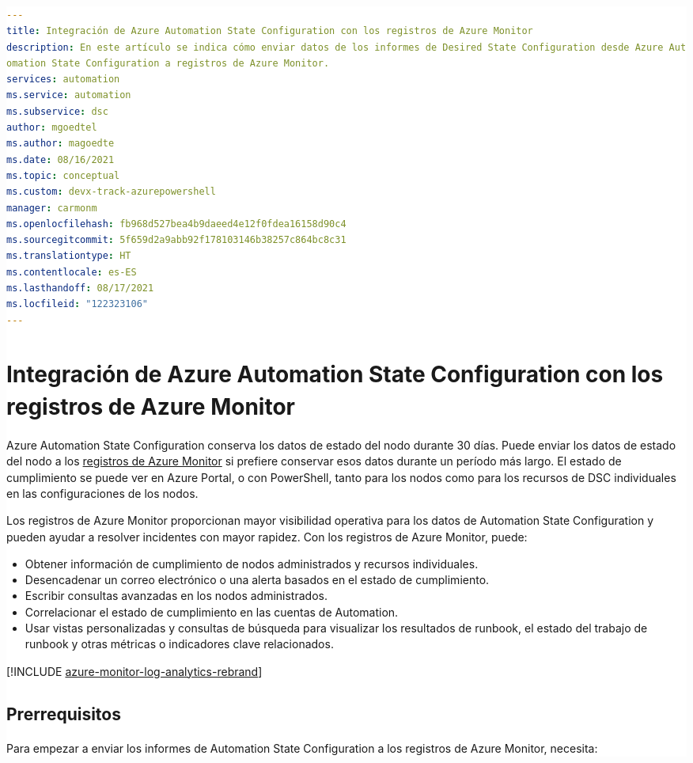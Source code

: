 ```yaml
---
title: Integración de Azure Automation State Configuration con los registros de Azure Monitor
description: En este artículo se indica cómo enviar datos de los informes de Desired State Configuration desde Azure Automation State Configuration a registros de Azure Monitor.
services: automation
ms.service: automation
ms.subservice: dsc
author: mgoedtel
ms.author: magoedte
ms.date: 08/16/2021
ms.topic: conceptual
ms.custom: devx-track-azurepowershell
manager: carmonm
ms.openlocfilehash: fb968d527bea4b9daeed4e12f0fdea16158d90c4
ms.sourcegitcommit: 5f659d2a9abb92f178103146b38257c864bc8c31
ms.translationtype: HT
ms.contentlocale: es-ES
ms.lasthandoff: 08/17/2021
ms.locfileid: "122323106"
---
```

# <a name="integrate-azure-automation-state-configuration-with-azure-monitor-logs"></a>Integración de Azure Automation State Configuration con los registros de Azure Monitor

Azure Automation State Configuration conserva los datos de estado del nodo durante 30 días. Puede enviar los datos de estado del nodo a los [registros de Azure Monitor](../azure-monitor/logs/data-platform-logs.md) si prefiere conservar esos datos durante un período más largo. El estado de cumplimiento se puede ver en Azure Portal, o con PowerShell, tanto para los nodos como para los recursos de DSC individuales en las configuraciones de los nodos.

Los registros de Azure Monitor proporcionan mayor visibilidad operativa para los datos de Automation State Configuration y pueden ayudar a resolver incidentes con mayor rapidez. Con los registros de Azure Monitor, puede:

- Obtener información de cumplimiento de nodos administrados y recursos individuales.
- Desencadenar un correo electrónico o una alerta basados en el estado de cumplimiento.
- Escribir consultas avanzadas en los nodos administrados.
- Correlacionar el estado de cumplimiento en las cuentas de Automation.
- Usar vistas personalizadas y consultas de búsqueda para visualizar los resultados de runbook, el estado del trabajo de runbook y otras métricas o indicadores clave relacionados.

[!INCLUDE [azure-monitor-log-analytics-rebrand](../../includes/azure-monitor-log-analytics-rebrand.md)]

## <a name="prerequisites"></a>Prerrequisitos

Para empezar a enviar los informes de Automation State Configuration a los registros de Azure Monitor, necesita:

